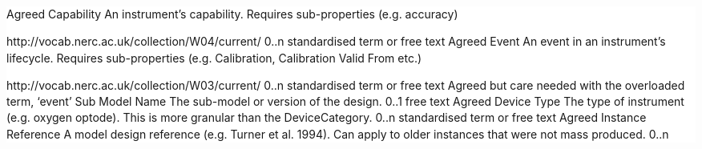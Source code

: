    </td>
   <td>Agreed
   </td>
  </tr>
  <tr>
   <td>Capability
   </td>
   <td>An instrument’s capability. Requires sub-properties (e.g. accuracy)
<p>
http://vocab.nerc.ac.uk/collection/W04/current/
   </td>
   <td>0..n
   </td>
   <td>standardised term or free text
   </td>
   <td>Agreed
   </td>
  </tr>
  <tr>
   <td>Event
   </td>
   <td>An event in an instrument’s lifecycle. Requires sub-properties (e.g. Calibration, Calibration Valid From etc.)
<p>
http://vocab.nerc.ac.uk/collection/W03/current/
   </td>
   <td>0..n
   </td>
   <td>standardised term or free text
   </td>
   <td>Agreed but care needed with the overloaded term, ‘event’ 
   </td>
  </tr>
  <tr>
   <td>Sub Model Name
   </td>
   <td>The sub-model or version of the design.
   </td>
   <td>0..1
   </td>
   <td>free text
   </td>
   <td>Agreed
   </td>
  </tr>
  <tr>
   <td>Device Type
   </td>
   <td>The type of instrument (e.g. oxygen optode). This is more granular than the DeviceCategory.
   </td>
   <td>0..n
   </td>
   <td>standardised term or free text
   </td>
   <td>Agreed
   </td>
  </tr>
  <tr>
   <td>Instance Reference
   </td>
   <td>A model design reference (e.g. Turner et al. 1994). Can apply to older instances that were not mass produced.
   </td>
   <td>0..n